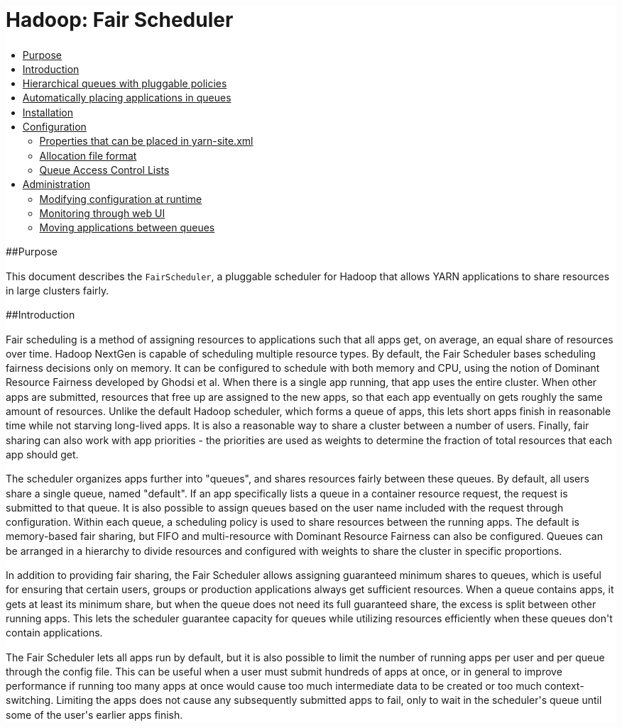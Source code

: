 

Hadoop: Fair Scheduler
======================

* [Purpose](#Purpose)
* [Introduction](#Introduction)
* [Hierarchical queues with pluggable policies](#Hierarchical_queues_with_pluggable_policies)
* [Automatically placing applications in queues](#Automatically_placing_applications_in_queues)
* [Installation](#Installation)
* [Configuration](#Configuration)
    * [Properties that can be placed in yarn-site.xml](#Properties_that_can_be_placed_in_yarn-site.xml)
    * [Allocation file format](#Allocation_file_format)
    * [Queue Access Control Lists](#Queue_Access_Control_Lists)
* [Administration](#Administration)
    * [Modifying configuration at runtime](#Modifying_configuration_at_runtime)
    * [Monitoring through web UI](#Monitoring_through_web_UI)
    * [Moving applications between queues](#Moving_applications_between_queues)

##Purpose

This document describes the `FairScheduler`, a pluggable scheduler for Hadoop that allows YARN applications to share resources in large clusters fairly.

##Introduction

Fair scheduling is a method of assigning resources to applications such that all apps get, on average, an equal share of resources over time. Hadoop NextGen is capable of scheduling multiple resource types. By default, the Fair Scheduler bases scheduling fairness decisions only on memory. It can be configured to schedule with both memory and CPU, using the notion of Dominant Resource Fairness developed by Ghodsi et al. When there is a single app running, that app uses the entire cluster. When other apps are submitted, resources that free up are assigned to the new apps, so that each app eventually on gets roughly the same amount of resources. Unlike the default Hadoop scheduler, which forms a queue of apps, this lets short apps finish in reasonable time while not starving long-lived apps. It is also a reasonable way to share a cluster between a number of users. Finally, fair sharing can also work with app priorities - the priorities are used as weights to determine the fraction of total resources that each app should get.

The scheduler organizes apps further into "queues", and shares resources fairly between these queues. By default, all users share a single queue, named "default". If an app specifically lists a queue in a container resource request, the request is submitted to that queue. It is also possible to assign queues based on the user name included with the request through configuration. Within each queue, a scheduling policy is used to share resources between the running apps. The default is memory-based fair sharing, but FIFO and multi-resource with Dominant Resource Fairness can also be configured. Queues can be arranged in a hierarchy to divide resources and configured with weights to share the cluster in specific proportions.

In addition to providing fair sharing, the Fair Scheduler allows assigning guaranteed minimum shares to queues, which is useful for ensuring that certain users, groups or production applications always get sufficient resources. When a queue contains apps, it gets at least its minimum share, but when the queue does not need its full guaranteed share, the excess is split between other running apps. This lets the scheduler guarantee capacity for queues while utilizing resources efficiently when these queues don't contain applications.

The Fair Scheduler lets all apps run by default, but it is also possible to limit the number of running apps per user and per queue through the config file. This can be useful when a user must submit hundreds of apps at once, or in general to improve performance if running too many apps at once would cause too much intermediate data to be created or too much context-switching. Limiting the apps does not cause any subsequently submitted apps to fail, only to wait in the scheduler's queue until some of the user's earlier apps finish.

